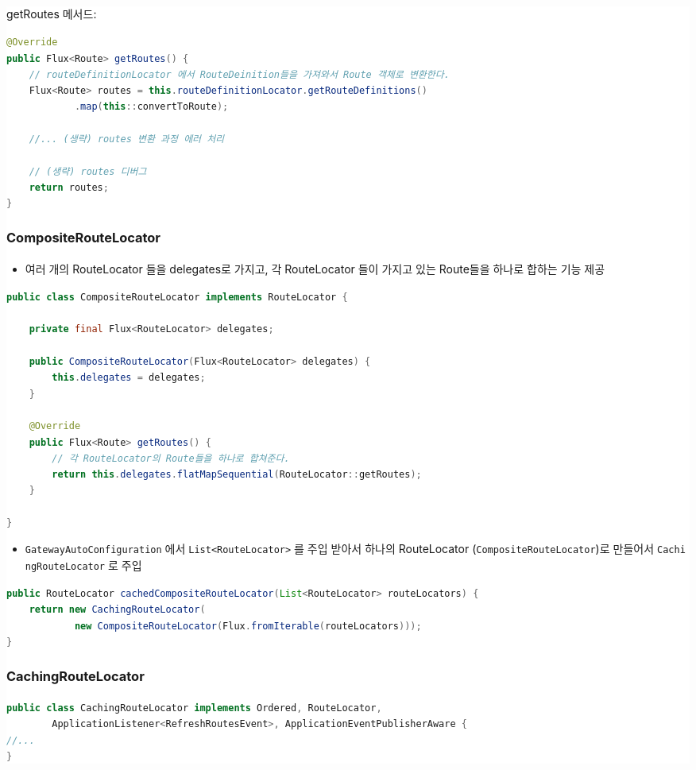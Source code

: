 getRoutes 메서드:

```java
@Override
public Flux<Route> getRoutes() {
	// routeDefinitionLocator 에서 RouteDeinition들을 가져와서 Route 객체로 변환한다.
	Flux<Route> routes = this.routeDefinitionLocator.getRouteDefinitions()
			.map(this::convertToRoute);

	//... (생략) routes 변환 과정 에러 처리 

	// (생략) routes 디버그
	return routes;
}
```

### CompositeRouteLocator

- 여러 개의 RouteLocator 들을 delegates로 가지고, 각 RouteLocator 들이 가지고 있는 Route들을 하나로 합하는 기능 제공

```java
public class CompositeRouteLocator implements RouteLocator {

	private final Flux<RouteLocator> delegates;

	public CompositeRouteLocator(Flux<RouteLocator> delegates) {
		this.delegates = delegates;
	}

	@Override
	public Flux<Route> getRoutes() {
		// 각 RouteLocator의 Route들을 하나로 합쳐준다.
		return this.delegates.flatMapSequential(RouteLocator::getRoutes);
	}

}
```

- `GatewayAutoConfiguration` 에서 `List<RouteLocator>` 를 주입 받아서 하나의 RouteLocator (`CompositeRouteLocator`)로 만들어서 `CachingRouteLocator` 로 주입

```java
public RouteLocator cachedCompositeRouteLocator(List<RouteLocator> routeLocators) {
	return new CachingRouteLocator(
			new CompositeRouteLocator(Flux.fromIterable(routeLocators)));
}
```

### CachingRouteLocator

```java
public class CachingRouteLocator implements Ordered, RouteLocator,
		ApplicationListener<RefreshRoutesEvent>, ApplicationEventPublisherAware {
//...
}
```
